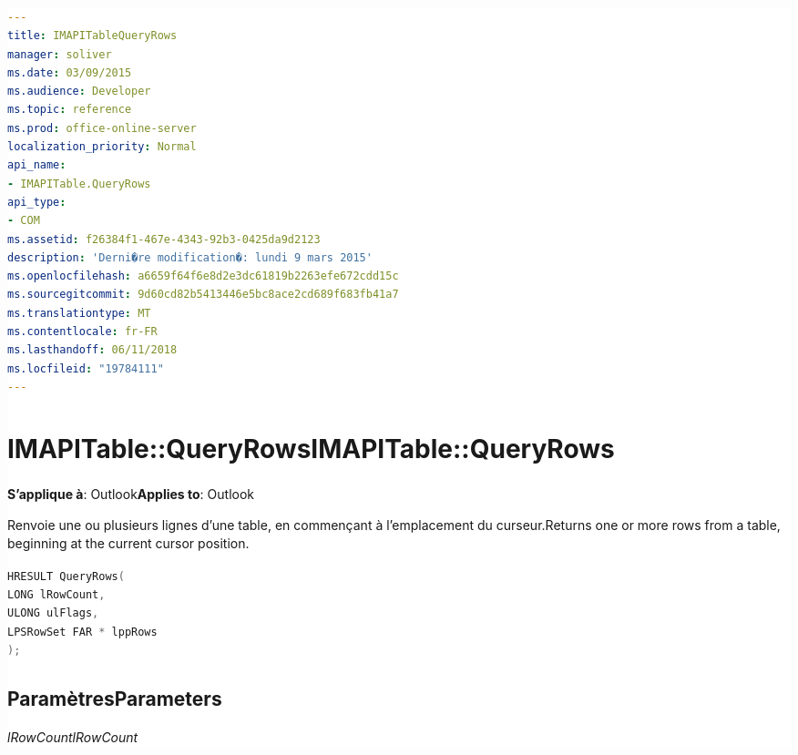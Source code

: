 ```yaml
---
title: IMAPITableQueryRows
manager: soliver
ms.date: 03/09/2015
ms.audience: Developer
ms.topic: reference
ms.prod: office-online-server
localization_priority: Normal
api_name:
- IMAPITable.QueryRows
api_type:
- COM
ms.assetid: f26384f1-467e-4343-92b3-0425da9d2123
description: 'Derni�re modification�: lundi 9 mars 2015'
ms.openlocfilehash: a6659f64f6e8d2e3dc61819b2263efe672cdd15c
ms.sourcegitcommit: 9d60cd82b5413446e5bc8ace2cd689f683fb41a7
ms.translationtype: MT
ms.contentlocale: fr-FR
ms.lasthandoff: 06/11/2018
ms.locfileid: "19784111"
---
```

# <a name="imapitablequeryrows"></a><span data-ttu-id="1d6e2-103">IMAPITable::QueryRows</span><span class="sxs-lookup"><span data-stu-id="1d6e2-103">IMAPITable::QueryRows</span></span>

  
  
<span data-ttu-id="1d6e2-104">**S’applique à**: Outlook</span><span class="sxs-lookup"><span data-stu-id="1d6e2-104">**Applies to**: Outlook</span></span> 
  
<span data-ttu-id="1d6e2-105">Renvoie une ou plusieurs lignes d’une table, en commençant à l’emplacement du curseur.</span><span class="sxs-lookup"><span data-stu-id="1d6e2-105">Returns one or more rows from a table, beginning at the current cursor position.</span></span>
  
```cpp
HRESULT QueryRows(
LONG lRowCount,
ULONG ulFlags,
LPSRowSet FAR * lppRows
);
```

## <a name="parameters"></a><span data-ttu-id="1d6e2-106">Paramètres</span><span class="sxs-lookup"><span data-stu-id="1d6e2-106">Parameters</span></span>

 <span data-ttu-id="1d6e2-107">_lRowCount_</span><span class="sxs-lookup"><span data-stu-id="1d6e2-107">_lRowCount_</span></span>
  